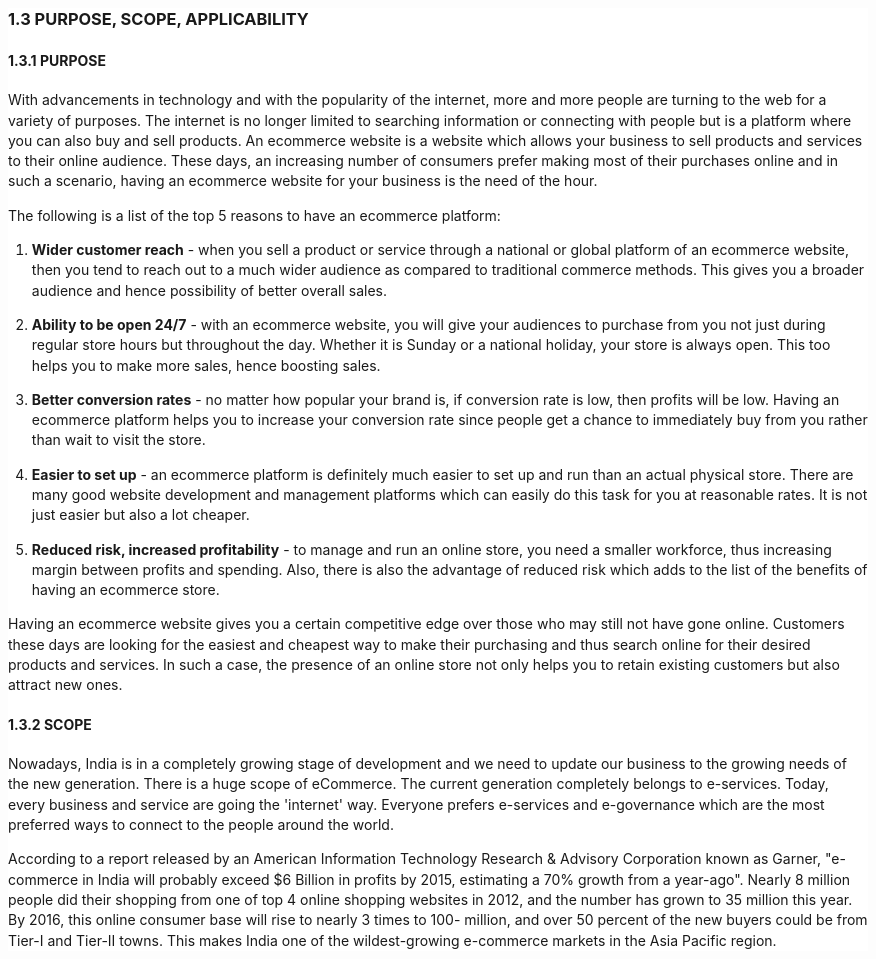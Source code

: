 ### 1.3 PURPOSE, SCOPE, APPLICABILITY

#### 1.3.1 PURPOSE

With advancements in technology and with the popularity of the internet, more and more people are turning to the web for a variety of purposes. The internet is no longer limited to searching information or connecting with people but is a platform where you can also buy and sell products. An ecommerce website is a website which allows your business to sell products and services to their online audience. These days, an increasing number of consumers prefer making most of their purchases online and in such a scenario, having an ecommerce website for your business is the need of the hour.

The following is a list of the top 5 reasons to have an ecommerce platform:

1. **Wider customer reach** - when you sell a product or service through a national or global platform of an ecommerce website, then you tend to reach out to a much wider audience as compared to traditional commerce methods. This gives you a broader audience and hence possibility of better overall sales.

2. **Ability to be open 24/7** - with an ecommerce website, you will give your audiences to purchase from you not just during regular store hours but throughout the day. Whether it is Sunday or a national holiday, your store is always open. This too helps you to make more sales, hence boosting sales.

3. **Better conversion rates** - no matter how popular your brand is, if conversion rate is low, then profits will be low. Having an ecommerce platform helps you to increase your conversion rate since people get a chance to immediately buy from you rather than wait to visit the store.

4. **Easier to set up** - an ecommerce platform is definitely much easier to set up and run than an actual physical store. There are many good website development and management platforms which can easily do this task for you at reasonable rates. It is not just easier but also a lot cheaper.

5. **Reduced risk, increased profitability** - to manage and run an online store, you need a smaller workforce, thus increasing margin between profits and spending. Also, there is also the advantage of reduced risk which adds to the list of the benefits of having an ecommerce store.

Having an ecommerce website gives you a certain competitive edge over those who may still not have gone online. Customers these days are looking for the easiest and cheapest way to make their purchasing and thus search online for their desired products and services. In such a case, the presence of an online store not only helps you to retain existing customers but also attract new ones.

#### 1.3.2 SCOPE

Nowadays, India is in a completely growing stage of development and we need to update our business to the growing needs of the new generation. There is a huge scope of eCommerce. The current generation completely belongs to e-services. Today, every business and service are going the 'internet' way. Everyone prefers e-services and e-governance which are the most preferred ways to connect to the people around the world.

According to a report released by an American Information Technology Research & Advisory Corporation known as Garner, "e-commerce in India will probably exceed $6 Billion in profits by 2015, estimating a 70% growth from a year-ago". Nearly 8 million people did their shopping from one of top 4 online shopping websites in 2012, and the number has grown to 35 million this year. By 2016, this online consumer base will rise to nearly 3 times to 100- million, and over 50 percent of the new buyers could be from Tier-I and Tier-II towns. This makes India one of the wildest-growing e-commerce markets in the Asia Pacific region.
